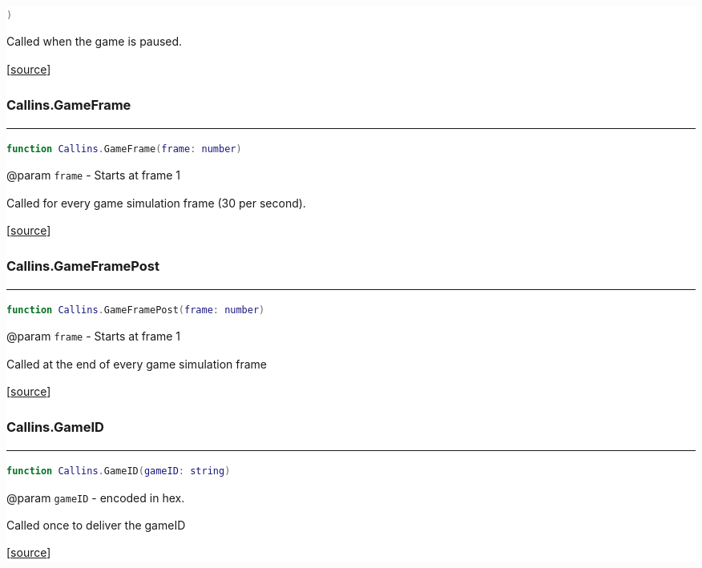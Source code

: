 ```lua
)
```





Called when the game is paused.

[<a href="https://github.com/beyond-all-reason/RecoilEngine/blob/b29554ca8a91605fa235eafe60ad740783359665/rts/Lua/LuaHandle.cpp#L763-L768" target="_blank">source</a>]








### Callins.GameFrame
---
```lua
function Callins.GameFrame(frame: number)
```
@param `frame` - Starts at frame 1






Called for every game simulation frame (30 per second).

[<a href="https://github.com/beyond-all-reason/RecoilEngine/blob/b29554ca8a91605fa235eafe60ad740783359665/rts/Lua/LuaHandle.cpp#L813-L817" target="_blank">source</a>]








### Callins.GameFramePost
---
```lua
function Callins.GameFramePost(frame: number)
```
@param `frame` - Starts at frame 1






Called at the end of every game simulation frame

[<a href="https://github.com/beyond-all-reason/RecoilEngine/blob/b29554ca8a91605fa235eafe60ad740783359665/rts/Lua/LuaHandle.cpp#L847-L851" target="_blank">source</a>]








### Callins.GameID
---
```lua
function Callins.GameID(gameID: string)
```
@param `gameID` - encoded in hex.






Called once to deliver the gameID

[<a href="https://github.com/beyond-all-reason/RecoilEngine/blob/b29554ca8a91605fa235eafe60ad740783359665/rts/Lua/LuaHandle.cpp#L871-L875" target="_blank">source</a>]


